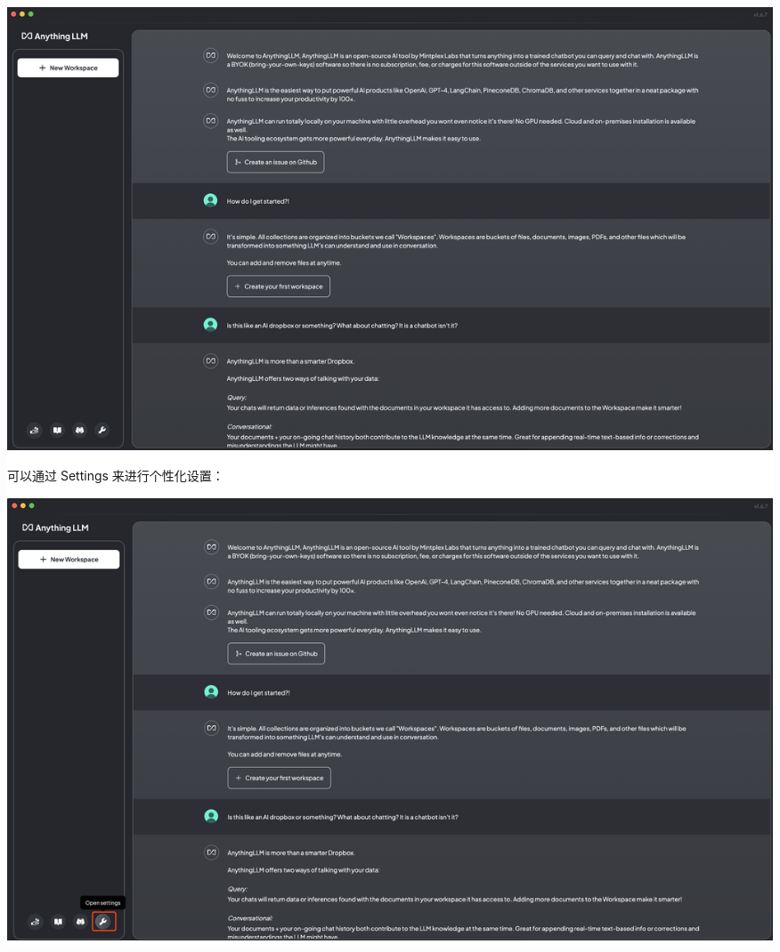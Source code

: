 ![](./images/006_AnythingLLM初始交互界面.png)

可以通过 Settings 来进行个性化设置：

![](./images/007_AnythingLLM_Open_Settings.png)
